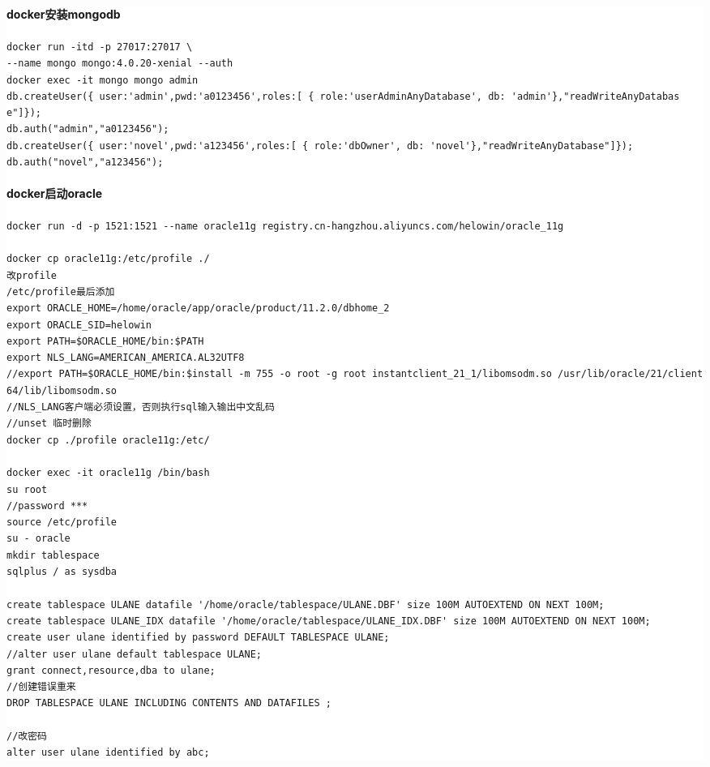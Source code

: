 #### docker安装mongodb
```
docker run -itd -p 27017:27017 \
--name mongo mongo:4.0.20-xenial --auth
docker exec -it mongo mongo admin
db.createUser({ user:'admin',pwd:'a0123456',roles:[ { role:'userAdminAnyDatabase', db: 'admin'},"readWriteAnyDatabase"]});
db.auth("admin","a0123456");
db.createUser({ user:'novel',pwd:'a123456',roles:[ { role:'dbOwner', db: 'novel'},"readWriteAnyDatabase"]});
db.auth("novel","a123456");
```

#### docker启动oracle
```
docker run -d -p 1521:1521 --name oracle11g registry.cn-hangzhou.aliyuncs.com/helowin/oracle_11g

docker cp oracle11g:/etc/profile ./
改profile
/etc/profile最后添加
export ORACLE_HOME=/home/oracle/app/oracle/product/11.2.0/dbhome_2
export ORACLE_SID=helowin
export PATH=$ORACLE_HOME/bin:$PATH
export NLS_LANG=AMERICAN_AMERICA.AL32UTF8
//export PATH=$ORACLE_HOME/bin:$install -m 755 -o root -g root instantclient_21_1/libomsodm.so /usr/lib/oracle/21/client64/lib/libomsodm.so
//NLS_LANG客户端必须设置，否则执行sql输入输出中文乱码
//unset 临时删除
docker cp ./profile oracle11g:/etc/

docker exec -it oracle11g /bin/bash
su root
//password ***
source /etc/profile
su - oracle
mkdir tablespace
sqlplus / as sysdba

create tablespace ULANE datafile '/home/oracle/tablespace/ULANE.DBF' size 100M AUTOEXTEND ON NEXT 100M;
create tablespace ULANE_IDX datafile '/home/oracle/tablespace/ULANE_IDX.DBF' size 100M AUTOEXTEND ON NEXT 100M;
create user ulane identified by password DEFAULT TABLESPACE ULANE;
//alter user ulane default tablespace ULANE;
grant connect,resource,dba to ulane;
//创建错误重来
DROP TABLESPACE ULANE INCLUDING CONTENTS AND DATAFILES ;

//改密码
alter user ulane identified by abc;

```
